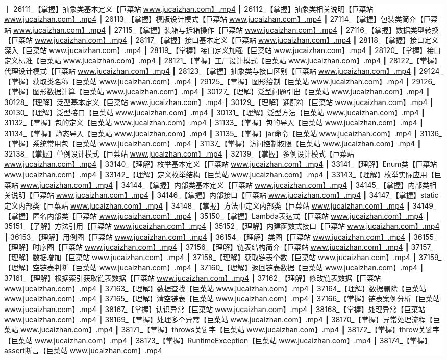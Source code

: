 ┃  26111_【掌握】抽象类基本定义【巨菜站 www.jucaizhan.com】.mp4
┃  26112_【掌握】抽象类相关说明【巨菜站 www.jucaizhan.com】.mp4
┃  26113_【掌握】模版设计模式【巨菜站 www.jucaizhan.com】.mp4
┃  27114_【掌握】包装类简介【巨菜站 www.jucaizhan.com】.mp4
┃  27115_【掌握】装箱与拆箱操作【巨菜站 www.jucaizhan.com】.mp4
┃  27116_【掌握】数据类型转换【巨菜站 www.jucaizhan.com】.mp4
┃  28117_【掌握】接口基本定义【巨菜站 www.jucaizhan.com】.mp4
┃  28118_【掌握】接口定义深入【巨菜站 www.jucaizhan.com】.mp4
┃  28119_【掌握】接口定义加强【巨菜站 www.jucaizhan.com】.mp4
┃  28120_【掌握】接口定义标准【巨菜站 www.jucaizhan.com】.mp4
┃  28121_【掌握】工厂设计模式【巨菜站 www.jucaizhan.com】.mp4
┃  28122_【掌握】代理设计模式【巨菜站 www.jucaizhan.com】.mp4
┃  28123_【掌握】抽象类与接口区别【巨菜站 www.jucaizhan.com】.mp4
┃  29124_【掌握】获取类名称【巨菜站 www.jucaizhan.com】.mp4
┃  29125_【掌握】图形绘制【巨菜站 www.jucaizhan.com】.mp4
┃  29126_【掌握】图形数据计算【巨菜站 www.jucaizhan.com】.mp4
┃  30127_【理解】泛型问题引出【巨菜站 www.jucaizhan.com】.mp4
┃  30128_【理解】泛型基本定义【巨菜站 www.jucaizhan.com】.mp4
┃  30129_【理解】通配符【巨菜站 www.jucaizhan.com】.mp4
┃  30130_【理解】泛型接口【巨菜站 www.jucaizhan.com】.mp4
┃  30131_【理解】泛型方法【巨菜站 www.jucaizhan.com】.mp4
┃  31132_【掌握】包的定义【巨菜站 www.jucaizhan.com】.mp4
┃  31133_【掌握】包的导入【巨菜站 www.jucaizhan.com】.mp4
┃  31134_【掌握】静态导入【巨菜站 www.jucaizhan.com】.mp4
┃  31135_【掌握】jar命令【巨菜站 www.jucaizhan.com】.mp4
┃  31136_【掌握】系统常用包【巨菜站 www.jucaizhan.com】.mp4
┃  31137_【掌握】访问控制权限【巨菜站 www.jucaizhan.com】.mp4
┃  32138_【掌握】单例设计模式【巨菜站 www.jucaizhan.com】.mp4
┃  32139_【掌握】多例设计模式【巨菜站 www.jucaizhan.com】.mp4
┃  33140_【理解】枚举基本定义【巨菜站 www.jucaizhan.com】.mp4
┃  33141_【理解】Enum类【巨菜站 www.jucaizhan.com】.mp4
┃  33142_【理解】定义枚举结构【巨菜站 www.jucaizhan.com】.mp4
┃  33143_【理解】枚举实际应用【巨菜站 www.jucaizhan.com】.mp4
┃  34144_【掌握】内部类基本定义【巨菜站 www.jucaizhan.com】.mp4
┃  34145_【掌握】内部类相关说明【巨菜站 www.jucaizhan.com】.mp4
┃  34146_【掌握】内部接口【巨菜站 www.jucaizhan.com】.mp4
┃  34147_【掌握】static定义内部类【巨菜站 www.jucaizhan.com】.mp4
┃  34148_【掌握】方法中定义内部类【巨菜站 www.jucaizhan.com】.mp4
┃  34149_【掌握】匿名内部类【巨菜站 www.jucaizhan.com】.mp4
┃  35150_【掌握】Lambda表达式【巨菜站 www.jucaizhan.com】.mp4
┃  35151_【了解】方法引用【巨菜站 www.jucaizhan.com】.mp4
┃  35152_【理解】内建函数式接口【巨菜站 www.jucaizhan.com】.mp4
┃  36153_【理解】用例图【巨菜站 www.jucaizhan.com】.mp4
┃  36154_【理解】类图【巨菜站 www.jucaizhan.com】.mp4
┃  36155_【理解】时序图【巨菜站 www.jucaizhan.com】.mp4
┃  37156_【理解】链表结构简介【巨菜站 www.jucaizhan.com】.mp4
┃  37157_【理解】数据增加【巨菜站 www.jucaizhan.com】.mp4
┃  37158_【理解】获取链表个数【巨菜站 www.jucaizhan.com】.mp4
┃  37159_【理解】空链表判断【巨菜站 www.jucaizhan.com】.mp4
┃  37160_【理解】返回链表数据【巨菜站 www.jucaizhan.com】.mp4
┃  37161_【理解】根据索引获取链表数据【巨菜站 www.jucaizhan.com】.mp4
┃  37162_【理解】修改链表数据【巨菜站 www.jucaizhan.com】.mp4
┃  37163_【理解】数据查找【巨菜站 www.jucaizhan.com】.mp4
┃  37164_【理解】数据删除【巨菜站 www.jucaizhan.com】.mp4
┃  37165_【理解】清空链表【巨菜站 www.jucaizhan.com】.mp4
┃  37166_【掌握】链表案例分析【巨菜站 www.jucaizhan.com】.mp4
┃  38167_【掌握】认识异常【巨菜站 www.jucaizhan.com】.mp4
┃  38168_【掌握】处理异常【巨菜站 www.jucaizhan.com】.mp4
┃  38169_【掌握】处理多个异常【巨菜站 www.jucaizhan.com】.mp4
┃  38170_【掌握】异常处理流程【巨菜站 www.jucaizhan.com】.mp4
┃  38171_【掌握】throws关键字【巨菜站 www.jucaizhan.com】.mp4
┃  38172_【掌握】throw关键字【巨菜站 www.jucaizhan.com】.mp4
┃  38173_【掌握】RuntimeException【巨菜站 www.jucaizhan.com】.mp4
┃  38174_【掌握】assert断言【巨菜站 www.jucaizhan.com】.mp4